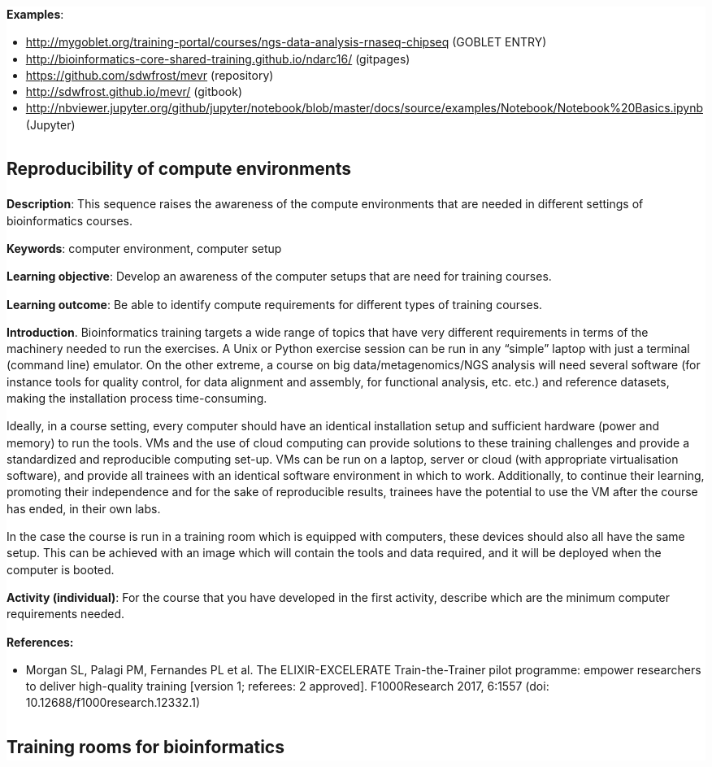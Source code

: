 **Examples**:  
* http://mygoblet.org/training-portal/courses/ngs-data-analysis-rnaseq-chipseq    (GOBLET ENTRY) 
* http://bioinformatics-core-shared-training.github.io/ndarc16/   (gitpages) 
* https://github.com/sdwfrost/mevr        (repository) 
* http://sdwfrost.github.io/mevr/         (gitbook) 
* http://nbviewer.jupyter.org/github/jupyter/notebook/blob/master/docs/source/examples/Notebook/Notebook%20Basics.ipynb        (Jupyter) 


<a name="reproducibility"></a>
## Reproducibility of compute environments

**Description**: This sequence raises the awareness of the compute environments that are needed in different settings of bioinformatics courses.

**Keywords**: computer environment, computer setup

**Learning objective**: Develop an awareness of the computer setups that are need for training courses. 

**Learning outcome**: Be able to identify compute requirements for different types of training courses. 

**Introduction**. 
Bioinformatics training targets a wide range of topics that have very different requirements in terms of the machinery needed to run the exercises. A Unix or Python exercise session can be run in any “simple” laptop with just a terminal (command line) emulator. On the other extreme, a course on big data/metagenomics/NGS analysis will need several software (for instance tools for quality control, for data alignment and assembly, for functional analysis, etc. etc.) and reference datasets, making the installation process time-consuming. 

Ideally, in a course setting, every computer should have an identical installation setup and sufficient hardware (power and memory) to run the tools. VMs and the use of cloud computing can provide solutions to these training challenges and provide a standardized and reproducible computing set-up. VMs can be run on a laptop, server or cloud (with appropriate virtualisation software), and provide all trainees with an identical software environment in which to work. Additionally, to continue their learning, promoting their independence and for the sake of reproducible results, trainees have the potential to use the VM after the course has ended, in their own labs.

In the case the course is run in a training room which is equipped with computers, these devices should also all have the same setup. This can be achieved with an image which will contain the tools and data required, and it will be deployed when the computer is booted.

**Activity (individual)**: For the course that you have developed in the first activity, describe which are the minimum computer requirements needed.

**References:**  
- Morgan SL, Palagi PM, Fernandes PL et al. The ELIXIR-EXCELERATE Train-the-Trainer pilot programme: empower researchers to deliver high-quality training [version 1; referees: 2 approved]. F1000Research 2017, 6:1557 (doi: 10.12688/f1000research.12332.1)


<a name="rooms"></a>
## Training rooms for bioinformatics
